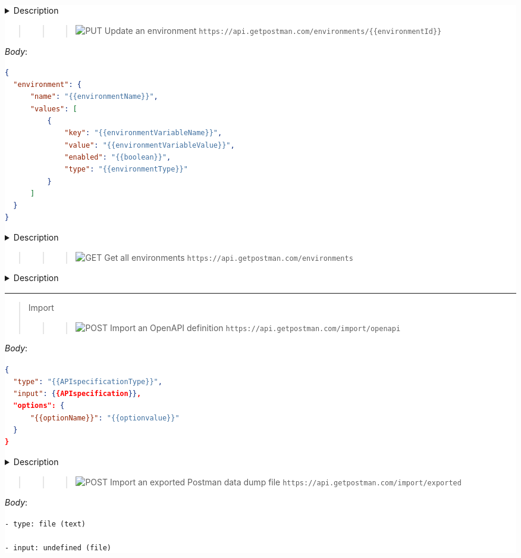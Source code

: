 <details><summary>Description</summary></details>

  >>> ![PUT](https://img.shields.io/badge/PUT-blue) Update an environment `https://api.getpostman.com/environments/{{environmentId}}`

  
  *Body*:
  ```json
{
    "environment": {
        "name": "{{environmentName}}",
        "values": [
            {
                "key": "{{environmentVariableName}}",
                "value": "{{environmentVariableValue}}",
                "enabled": "{{boolean}}",
                "type": "{{environmentType}}"
            }
        ]
    }
}
  ```
  
<details><summary>Description</summary></details>

  >>> ![GET](https://img.shields.io/badge/GET-green) Get all environments `https://api.getpostman.com/environments`

  
<details><summary>Description</summary></details>
 
 ---
  > Import
  >>> ![POST](https://img.shields.io/badge/POST-yellow) Import an OpenAPI definition `https://api.getpostman.com/import/openapi`

  
  *Body*:
  ```json
{
    "type": "{{APIspecificationType}}",
    "input": {{APIspecification}},
    "options": {
        "{{optionName}}": "{{optionvalue}}"
    }
}
  ```
  
<details><summary>Description</summary></details>

  >>> ![POST](https://img.shields.io/badge/POST-yellow) Import an exported Postman data dump file `https://api.getpostman.com/import/exported`

  
  *Body*:
  
    - type: file (text)
  
    - input: undefined (file)
  